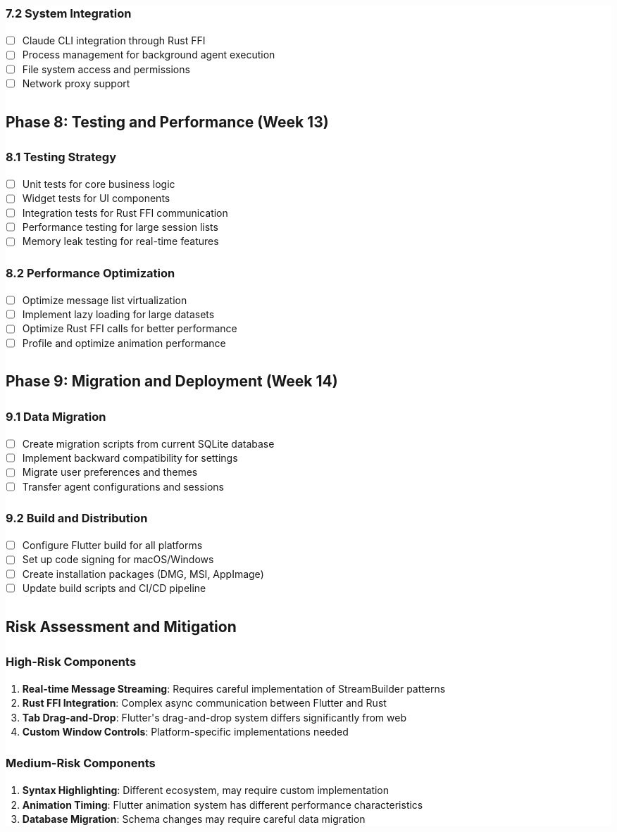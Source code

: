 ### 7.2 System Integration
- [ ] Claude CLI integration through Rust FFI
- [ ] Process management for background agent execution
- [ ] File system access and permissions
- [ ] Network proxy support

## Phase 8: Testing and Performance (Week 13)

### 8.1 Testing Strategy
- [ ] Unit tests for core business logic
- [ ] Widget tests for UI components
- [ ] Integration tests for Rust FFI communication
- [ ] Performance testing for large session lists
- [ ] Memory leak testing for real-time features

### 8.2 Performance Optimization
- [ ] Optimize message list virtualization
- [ ] Implement lazy loading for large datasets
- [ ] Optimize Rust FFI calls for better performance
- [ ] Profile and optimize animation performance

## Phase 9: Migration and Deployment (Week 14)

### 9.1 Data Migration
- [ ] Create migration scripts from current SQLite database
- [ ] Implement backward compatibility for settings
- [ ] Migrate user preferences and themes
- [ ] Transfer agent configurations and sessions

### 9.2 Build and Distribution
- [ ] Configure Flutter build for all platforms
- [ ] Set up code signing for macOS/Windows
- [ ] Create installation packages (DMG, MSI, AppImage)
- [ ] Update build scripts and CI/CD pipeline

## Risk Assessment and Mitigation

### High-Risk Components
1. **Real-time Message Streaming**: Requires careful implementation of StreamBuilder patterns
2. **Rust FFI Integration**: Complex async communication between Flutter and Rust
3. **Tab Drag-and-Drop**: Flutter's drag-and-drop system differs significantly from web
4. **Custom Window Controls**: Platform-specific implementations needed

### Medium-Risk Components
1. **Syntax Highlighting**: Different ecosystem, may require custom implementation
2. **Animation Timing**: Flutter animation system has different performance characteristics
3. **Database Migration**: Schema changes may require careful data migration

